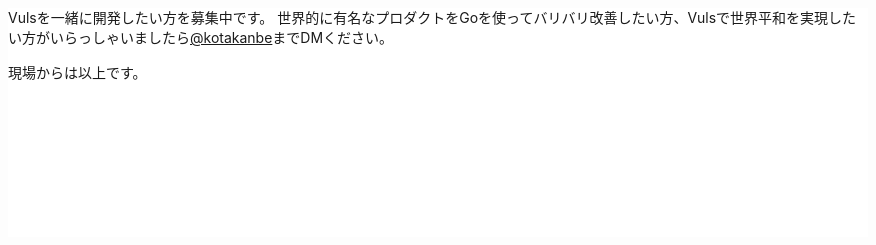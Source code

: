 Vulsを一緒に開発したい方を募集中です。
世界的に有名なプロダクトをGoを使ってバリバリ改善したい方、Vulsで世界平和を実現したい方がいらっしゃいましたら[@kotakanbe](https://twitter.com/kotakanbe)までDMください。

現場からは以上です。

<div class="iframely-embed"><div class="iframely-responsive" style="height: 140px; padding-bottom: 0;"><a href="https://vuls.biz/" data-iframely-url="//cdn.iframe.ly/aFeQEHV?iframe=card-small"></a></div></div><script async src="//cdn.iframe.ly/embed.js" charset="utf-8"></script>
